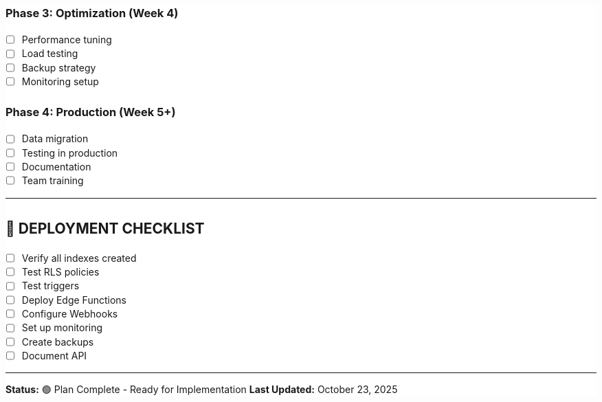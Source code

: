 ### Phase 3: Optimization (Week 4)
- [ ] Performance tuning
- [ ] Load testing
- [ ] Backup strategy
- [ ] Monitoring setup

### Phase 4: Production (Week 5+)
- [ ] Data migration
- [ ] Testing in production
- [ ] Documentation
- [ ] Team training

---

## 🚀 DEPLOYMENT CHECKLIST

- [ ] Verify all indexes created
- [ ] Test RLS policies
- [ ] Test triggers
- [ ] Deploy Edge Functions
- [ ] Configure Webhooks
- [ ] Set up monitoring
- [ ] Create backups
- [ ] Document API

---

**Status:** 🟢 Plan Complete - Ready for Implementation
**Last Updated:** October 23, 2025
